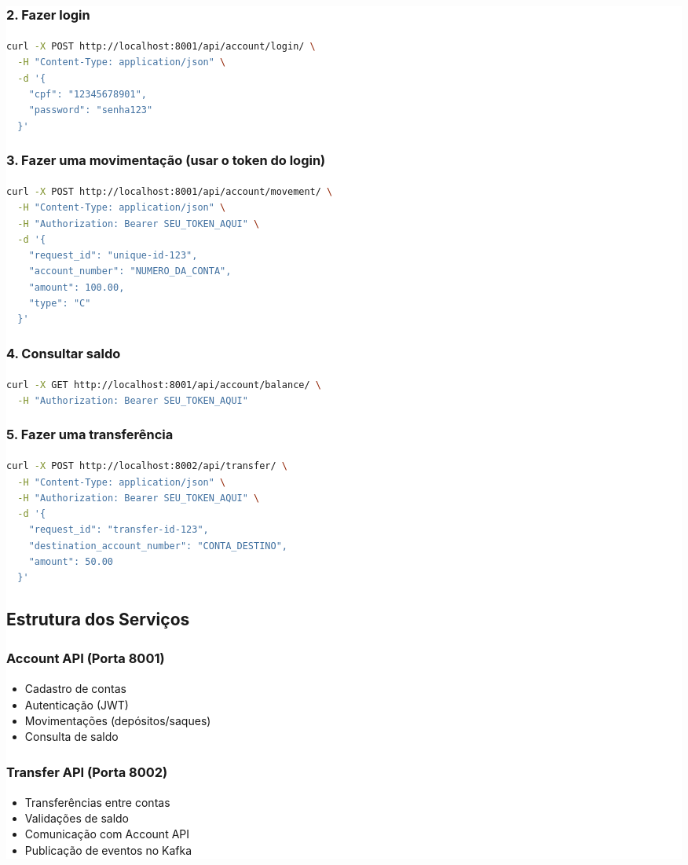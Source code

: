 ### 2. Fazer login
```bash
curl -X POST http://localhost:8001/api/account/login/ \
  -H "Content-Type: application/json" \
  -d '{
    "cpf": "12345678901",
    "password": "senha123"
  }'
```

### 3. Fazer uma movimentação (usar o token do login)
```bash
curl -X POST http://localhost:8001/api/account/movement/ \
  -H "Content-Type: application/json" \
  -H "Authorization: Bearer SEU_TOKEN_AQUI" \
  -d '{
    "request_id": "unique-id-123",
    "account_number": "NUMERO_DA_CONTA",
    "amount": 100.00,
    "type": "C"
  }'
```

### 4. Consultar saldo
```bash
curl -X GET http://localhost:8001/api/account/balance/ \
  -H "Authorization: Bearer SEU_TOKEN_AQUI"
```

### 5. Fazer uma transferência
```bash
curl -X POST http://localhost:8002/api/transfer/ \
  -H "Content-Type: application/json" \
  -H "Authorization: Bearer SEU_TOKEN_AQUI" \
  -d '{
    "request_id": "transfer-id-123",
    "destination_account_number": "CONTA_DESTINO",
    "amount": 50.00
  }'
```

## Estrutura dos Serviços

### Account API (Porta 8001)
- Cadastro de contas
- Autenticação (JWT)
- Movimentações (depósitos/saques)
- Consulta de saldo

### Transfer API (Porta 8002)
- Transferências entre contas
- Validações de saldo
- Comunicação com Account API
- Publicação de eventos no Kafka
